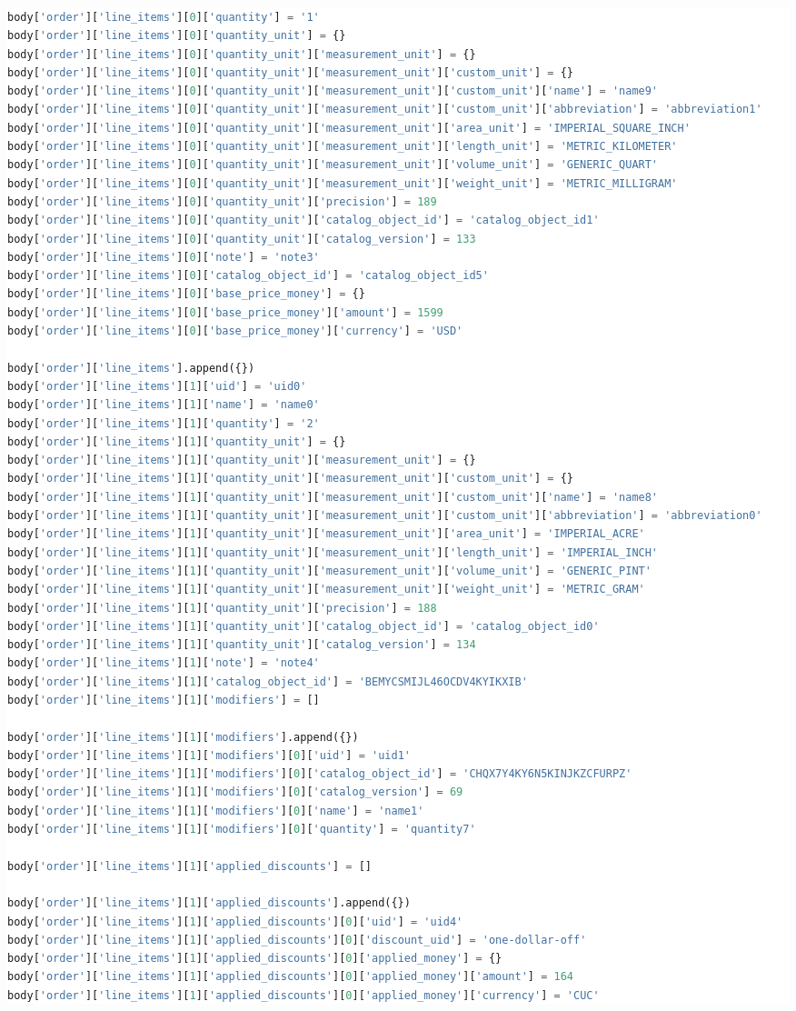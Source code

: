 ```python
body['order']['line_items'][0]['quantity'] = '1'
body['order']['line_items'][0]['quantity_unit'] = {}
body['order']['line_items'][0]['quantity_unit']['measurement_unit'] = {}
body['order']['line_items'][0]['quantity_unit']['measurement_unit']['custom_unit'] = {}
body['order']['line_items'][0]['quantity_unit']['measurement_unit']['custom_unit']['name'] = 'name9'
body['order']['line_items'][0]['quantity_unit']['measurement_unit']['custom_unit']['abbreviation'] = 'abbreviation1'
body['order']['line_items'][0]['quantity_unit']['measurement_unit']['area_unit'] = 'IMPERIAL_SQUARE_INCH'
body['order']['line_items'][0]['quantity_unit']['measurement_unit']['length_unit'] = 'METRIC_KILOMETER'
body['order']['line_items'][0]['quantity_unit']['measurement_unit']['volume_unit'] = 'GENERIC_QUART'
body['order']['line_items'][0]['quantity_unit']['measurement_unit']['weight_unit'] = 'METRIC_MILLIGRAM'
body['order']['line_items'][0]['quantity_unit']['precision'] = 189
body['order']['line_items'][0]['quantity_unit']['catalog_object_id'] = 'catalog_object_id1'
body['order']['line_items'][0]['quantity_unit']['catalog_version'] = 133
body['order']['line_items'][0]['note'] = 'note3'
body['order']['line_items'][0]['catalog_object_id'] = 'catalog_object_id5'
body['order']['line_items'][0]['base_price_money'] = {}
body['order']['line_items'][0]['base_price_money']['amount'] = 1599
body['order']['line_items'][0]['base_price_money']['currency'] = 'USD'

body['order']['line_items'].append({})
body['order']['line_items'][1]['uid'] = 'uid0'
body['order']['line_items'][1]['name'] = 'name0'
body['order']['line_items'][1]['quantity'] = '2'
body['order']['line_items'][1]['quantity_unit'] = {}
body['order']['line_items'][1]['quantity_unit']['measurement_unit'] = {}
body['order']['line_items'][1]['quantity_unit']['measurement_unit']['custom_unit'] = {}
body['order']['line_items'][1]['quantity_unit']['measurement_unit']['custom_unit']['name'] = 'name8'
body['order']['line_items'][1]['quantity_unit']['measurement_unit']['custom_unit']['abbreviation'] = 'abbreviation0'
body['order']['line_items'][1]['quantity_unit']['measurement_unit']['area_unit'] = 'IMPERIAL_ACRE'
body['order']['line_items'][1]['quantity_unit']['measurement_unit']['length_unit'] = 'IMPERIAL_INCH'
body['order']['line_items'][1]['quantity_unit']['measurement_unit']['volume_unit'] = 'GENERIC_PINT'
body['order']['line_items'][1]['quantity_unit']['measurement_unit']['weight_unit'] = 'METRIC_GRAM'
body['order']['line_items'][1]['quantity_unit']['precision'] = 188
body['order']['line_items'][1]['quantity_unit']['catalog_object_id'] = 'catalog_object_id0'
body['order']['line_items'][1]['quantity_unit']['catalog_version'] = 134
body['order']['line_items'][1]['note'] = 'note4'
body['order']['line_items'][1]['catalog_object_id'] = 'BEMYCSMIJL46OCDV4KYIKXIB'
body['order']['line_items'][1]['modifiers'] = []

body['order']['line_items'][1]['modifiers'].append({})
body['order']['line_items'][1]['modifiers'][0]['uid'] = 'uid1'
body['order']['line_items'][1]['modifiers'][0]['catalog_object_id'] = 'CHQX7Y4KY6N5KINJKZCFURPZ'
body['order']['line_items'][1]['modifiers'][0]['catalog_version'] = 69
body['order']['line_items'][1]['modifiers'][0]['name'] = 'name1'
body['order']['line_items'][1]['modifiers'][0]['quantity'] = 'quantity7'

body['order']['line_items'][1]['applied_discounts'] = []

body['order']['line_items'][1]['applied_discounts'].append({})
body['order']['line_items'][1]['applied_discounts'][0]['uid'] = 'uid4'
body['order']['line_items'][1]['applied_discounts'][0]['discount_uid'] = 'one-dollar-off'
body['order']['line_items'][1]['applied_discounts'][0]['applied_money'] = {}
body['order']['line_items'][1]['applied_discounts'][0]['applied_money']['amount'] = 164
body['order']['line_items'][1]['applied_discounts'][0]['applied_money']['currency'] = 'CUC'
```